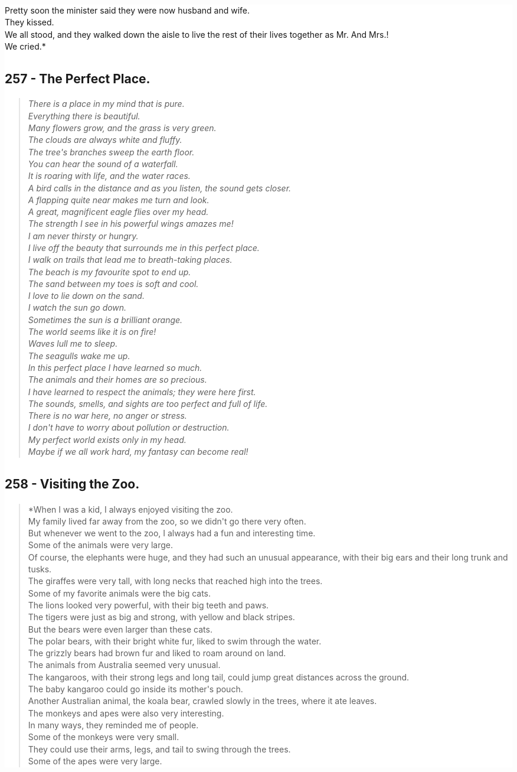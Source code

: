 Pretty soon the minister said they were now husband and wife.   
They kissed.   
We all stood, and they walked down the aisle to live the rest of their lives together as Mr. And Mrs.!   
We cried.*

## 257 - The Perfect Place.

>*There is a place in my mind that is pure.   
Everything there is beautiful.   
Many flowers grow, and the grass is very green.   
The clouds are always white and fluffy.   
The tree's branches sweep the earth floor.   
You can hear the sound of a waterfall.   
It is roaring with life, and the water races.   
A bird calls in the distance and as you listen, the sound gets closer.   
A flapping quite near makes me turn and look.   
A great, magnificent eagle flies over my head.   
The strength I see in his powerful wings amazes me!   
I am never thirsty or hungry.   
I live off the beauty that surrounds me in this perfect place.   
I walk on trails that lead me to breath-taking places.   
The beach is my favourite spot to end up.   
The sand between my toes is soft and cool.   
I love to lie down on the sand.   
I watch the sun go down.   
Sometimes the sun is a brilliant orange.   
The world seems like it is on fire!   
Waves lull me to sleep.   
The seagulls wake me up.   
In this perfect place I have learned so much.   
The animals and their homes are so precious.   
I have learned to respect the animals; they were here first.   
The sounds, smells, and sights are too perfect and full of life.    
There is no war here, no anger or stress.   
I don't have to worry about pollution or destruction.   
My perfect world exists only in my head.   
Maybe if we all work hard, my fantasy can become real!*

## 258 - Visiting the Zoo.

>*When I was a kid, I always enjoyed visiting the zoo.   
My family lived far away from the zoo, so we didn't go there very often.   
But whenever we went to the zoo, I always had a fun and interesting time.   
Some of the animals were very large.   
Of course, the elephants were huge, and they had such an unusual appearance, with their big ears and their long trunk and tusks.   
The giraffes were very tall, with long necks that reached high into the trees.   
Some of my favorite animals were the big cats.   
The lions looked very powerful, with their big teeth and paws.   
The tigers were just as big and strong, with yellow and black stripes.   
But the bears were even larger than these cats.   
The polar bears, with their bright white fur, liked to swim through the water.   
The grizzly bears had brown fur and liked to roam around on land.   
The animals from Australia seemed very unusual.   
The kangaroos, with their strong legs and long tail, could jump great distances across the ground.   
The baby kangaroo could go inside its mother's pouch.   
Another Australian animal, the koala bear, crawled slowly in the trees, where it ate leaves.   
The monkeys and apes were also very interesting.   
In many ways, they reminded me of people.   
Some of the monkeys were very small.   
They could use their arms, legs, and tail to swing through the trees.   
Some of the apes were very large.   